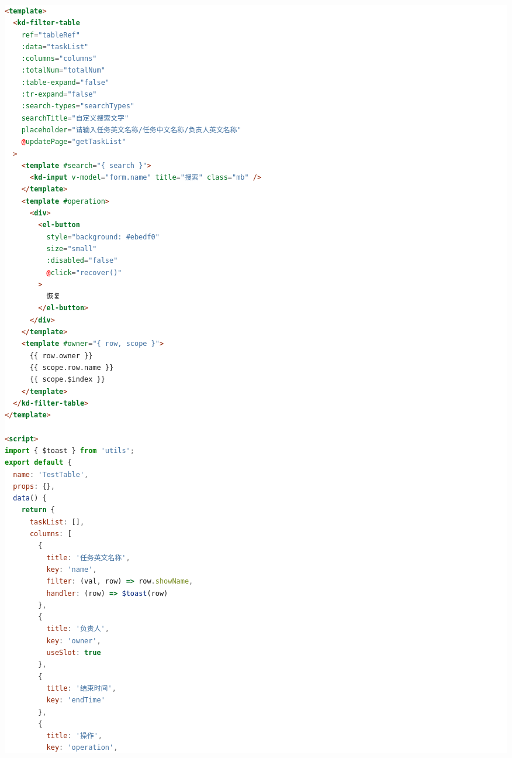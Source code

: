 ```html
<template>
  <kd-filter-table
    ref="tableRef"
    :data="taskList"
    :columns="columns"
    :totalNum="totalNum"
    :table-expand="false"
    :tr-expand="false"
    :search-types="searchTypes"
    searchTitle="自定义搜索文字"
    placeholder="请输入任务英文名称/任务中文名称/负责人英文名称"
    @updatePage="getTaskList"
  >
    <template #search="{ search }">
      <kd-input v-model="form.name" title="搜索" class="mb" />
    </template>
    <template #operation>
      <div>
        <el-button
          style="background: #ebedf0"
          size="small"
          :disabled="false"
          @click="recover()"
        >
          恢复
        </el-button>
      </div>
    </template>
    <template #owner="{ row, scope }">
      {{ row.owner }}
      {{ scope.row.name }}
      {{ scope.$index }}
    </template>
  </kd-filter-table>
</template>

<script>
import { $toast } from 'utils';
export default {
  name: 'TestTable',
  props: {},
  data() {
    return {
      taskList: [],
      columns: [
        {
          title: '任务英文名称',
          key: 'name',
          filter: (val, row) => row.showName,
          handler: (row) => $toast(row)
        },
        {
          title: '负责人',
          key: 'owner',
          useSlot: true
        },
        {
          title: '结束时间',
          key: 'endTime'
        },
        {
          title: '操作',
          key: 'operation',
```